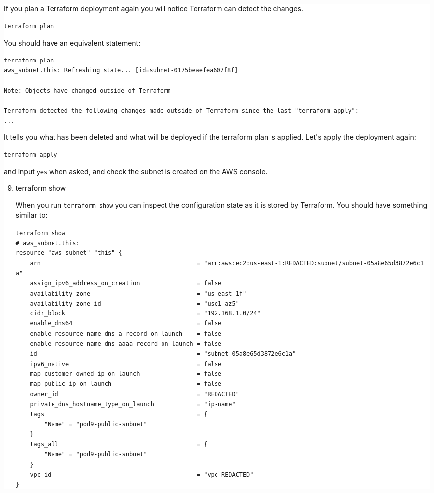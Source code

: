    If you plan a Terraform deployment again you will notice Terraform can detect the changes.

   ```console
   terraform plan
   ```

   You should have an equivalent statement:

   ```console
   terraform plan
   aws_subnet.this: Refreshing state... [id=subnet-0175beaefea607f8f]

   Note: Objects have changed outside of Terraform

   Terraform detected the following changes made outside of Terraform since the last "terraform apply":
   ...
   ```

   It tells you what has been deleted and what will be deployed if the terraform plan is applied. Let's apply the deployment again:

   ```console
   terraform apply
   ```

   and input ```yes``` when asked, and check the subnet is created on the AWS console.

9. terraform show

   When you run ```terraform show``` you can inspect the configuration state as it is stored by Terraform. You should have something similar to:

   ```console
   terraform show
   # aws_subnet.this:
   resource "aws_subnet" "this" {
       arn                                            = "arn:aws:ec2:us-east-1:REDACTED:subnet/subnet-05a8e65d3872e6c1a"
       assign_ipv6_address_on_creation                = false
       availability_zone                              = "us-east-1f"
       availability_zone_id                           = "use1-az5"
       cidr_block                                     = "192.168.1.0/24"
       enable_dns64                                   = false
       enable_resource_name_dns_a_record_on_launch    = false
       enable_resource_name_dns_aaaa_record_on_launch = false
       id                                             = "subnet-05a8e65d3872e6c1a"
       ipv6_native                                    = false
       map_customer_owned_ip_on_launch                = false
       map_public_ip_on_launch                        = false
       owner_id                                       = "REDACTED"
       private_dns_hostname_type_on_launch            = "ip-name"
       tags                                           = {
           "Name" = "pod9-public-subnet"
       }
       tags_all                                       = {
           "Name" = "pod9-public-subnet"
       }
       vpc_id                                         = "vpc-REDACTED"
   }
   ```
